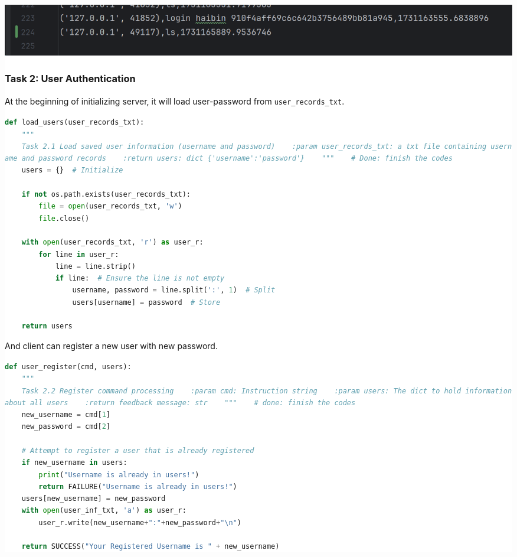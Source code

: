 ![Pasted image 20241109232957.png](png%2FPasted%20image%2020241109232957.png)



### Task 2: User Authentication

At the beginning of initializing server, it will load user-password from `user_records_txt`.

```python
def load_users(user_records_txt):  
    """  
    Task 2.1 Load saved user information (username and password)    :param user_records_txt: a txt file containing username and password records    :return users: dict {'username':'password'}    """    # Done: finish the codes  
    users = {}  # Initialize  
  
    if not os.path.exists(user_records_txt):  
        file = open(user_records_txt, 'w')  
        file.close()  
  
    with open(user_records_txt, 'r') as user_r:  
        for line in user_r:  
            line = line.strip()  
            if line:  # Ensure the line is not empty  
                username, password = line.split(':', 1)  # Split  
                users[username] = password  # Store  
  
    return users
```


And client can register a new user with new password.
```python
def user_register(cmd, users):  
    """  
    Task 2.2 Register command processing    :param cmd: Instruction string    :param users: The dict to hold information about all users    :return feedback message: str    """    # done: finish the codes  
    new_username = cmd[1]  
    new_password = cmd[2]  
  
    # Attempt to register a user that is already registered  
    if new_username in users:  
        print("Username is already in users!")  
        return FAILURE("Username is already in users!")  
    users[new_username] = new_password  
    with open(user_inf_txt, 'a') as user_r:  
        user_r.write(new_username+":"+new_password+"\n")  
  
    return SUCCESS("Your Registered Username is " + new_username)
```
